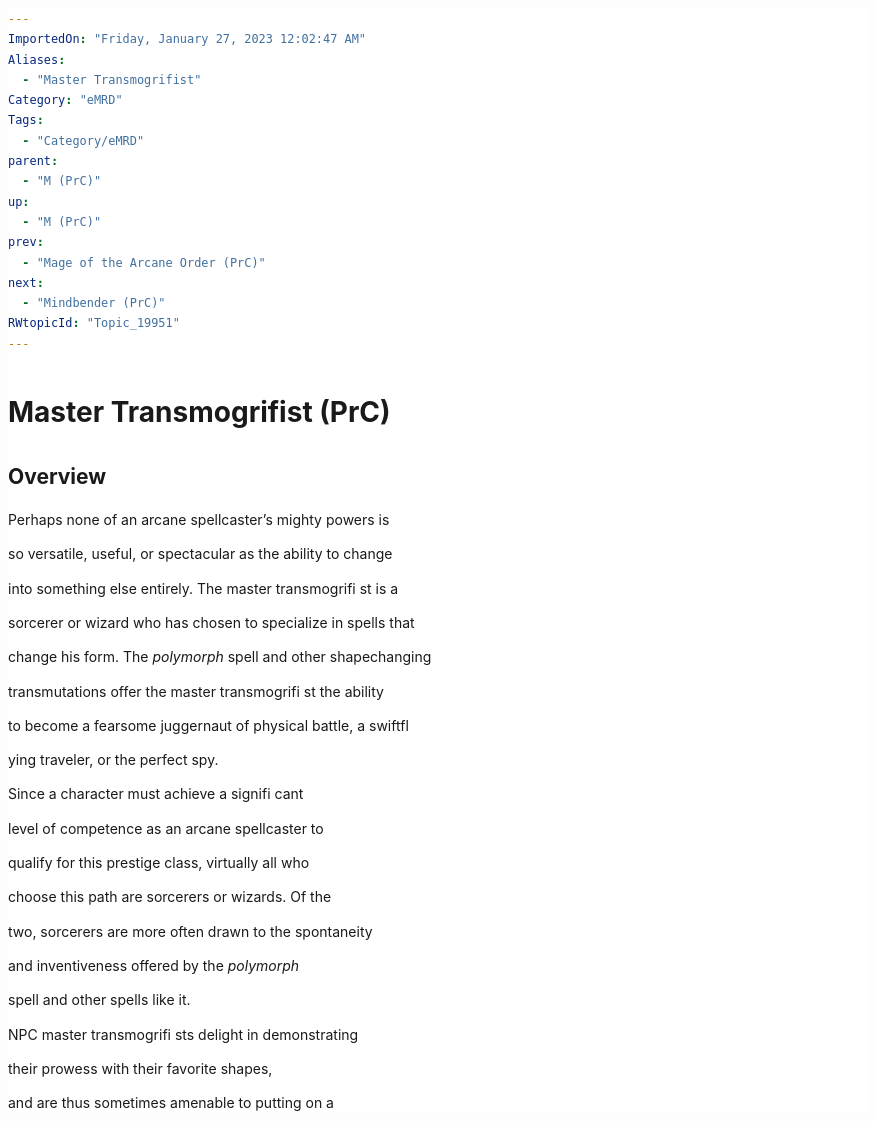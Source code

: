 ```yaml
---
ImportedOn: "Friday, January 27, 2023 12:02:47 AM"
Aliases:
  - "Master Transmogrifist"
Category: "eMRD"
Tags:
  - "Category/eMRD"
parent:
  - "M (PrC)"
up:
  - "M (PrC)"
prev:
  - "Mage of the Arcane Order (PrC)"
next:
  - "Mindbender (PrC)"
RWtopicId: "Topic_19951"
---
```

# Master Transmogrifist (PrC)
## Overview
Perhaps none of an arcane spellcaster’s mighty powers is

so versatile, useful, or spectacular as the ability to change

into something else entirely. The master transmogrifi st is a

sorcerer or wizard who has chosen to specialize in spells that

change his form. The *polymorph* spell and other shapechanging

transmutations offer the master transmogrifi st the ability

to become a fearsome juggernaut of physical battle, a swiftfl

ying traveler, or the perfect spy.

Since a character must achieve a signifi cant

level of competence as an arcane spellcaster to

qualify for this prestige class, virtually all who

choose this path are sorcerers or wizards. Of the

two, sorcerers are more often drawn to the spontaneity

and inventiveness offered by the *polymorph*

spell and other spells like it.

NPC master transmogrifi sts delight in demonstrating

their prowess with their favorite shapes,

and are thus sometimes amenable to putting on a
